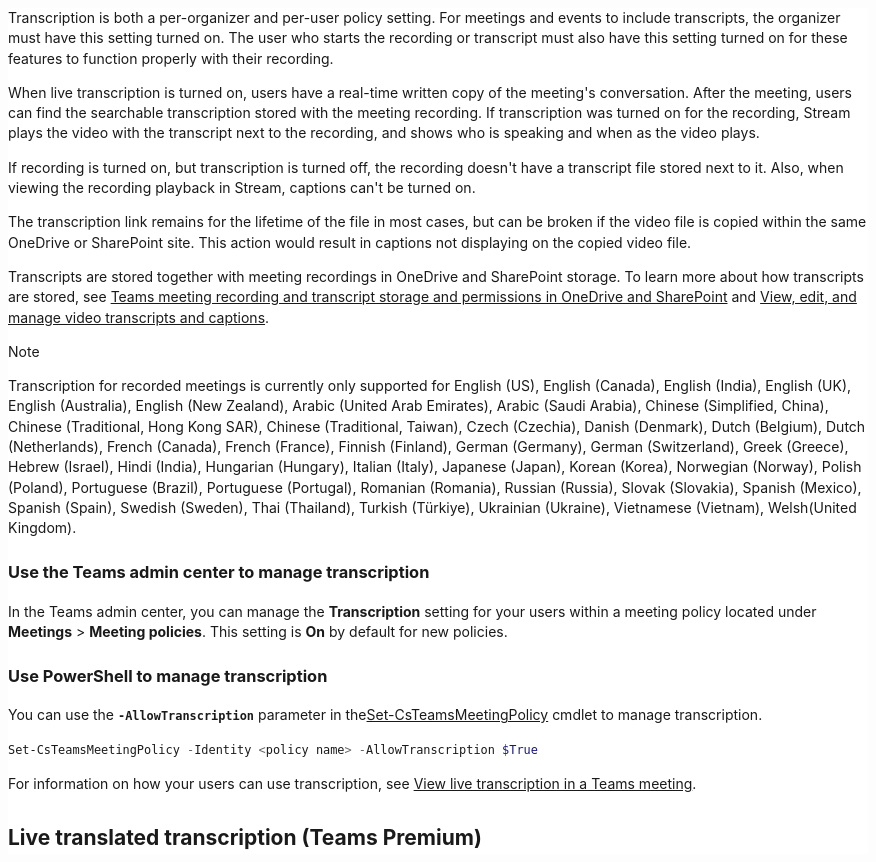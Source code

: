 Transcription is both a per-organizer and per-user policy setting. For meetings and events to include transcripts, the organizer must have this setting turned on. The user who starts the recording or transcript must also have this setting turned on for these features to function properly with their recording.

When live transcription is turned on, users have a real-time written copy of the meeting's conversation. After the meeting, users can find the searchable transcription stored with the meeting recording. If transcription was turned on for the recording, Stream plays the video with the transcript next to the recording, and shows who is speaking and when as the video plays.

If recording is turned on, but transcription is turned off, the recording doesn't have a transcript file stored next to it. Also, when viewing the recording playback in Stream, captions can't be turned on.

The transcription link remains for the lifetime of the file in most cases, but can be broken if the video file is copied within the same OneDrive or SharePoint site. This action would result in captions not displaying on the copied video file.

Transcripts are stored together with meeting recordings in OneDrive and SharePoint storage. To learn more about how transcripts are stored, see [Teams meeting recording and transcript storage and permissions in OneDrive and SharePoint](tmr-meeting-recording-change.md) and [View, edit, and manage video transcripts and captions](https://support.microsoft.com/office/3cb9acb6-05b2-4f59-a50d-7df61123aa20#bkmk_how-captions-and-transcripts-are-stored).

> [!NOTE]
> Transcription for recorded meetings is currently only supported for English (US), English (Canada), English (India), English (UK), English (Australia), English (New Zealand), Arabic (United Arab Emirates), Arabic (Saudi Arabia), Chinese (Simplified, China), Chinese (Traditional, Hong Kong SAR), Chinese (Traditional, Taiwan), Czech (Czechia), Danish (Denmark), Dutch (Belgium), Dutch (Netherlands), French (Canada), French (France), Finnish (Finland), German (Germany), German (Switzerland), Greek (Greece), Hebrew (Israel), Hindi (India), Hungarian (Hungary), Italian (Italy), Japanese (Japan), Korean (Korea), Norwegian (Norway), Polish (Poland), Portuguese (Brazil), Portuguese (Portugal), Romanian (Romania), Russian (Russia), Slovak (Slovakia), Spanish (Mexico), Spanish (Spain), Swedish (Sweden), Thai (Thailand), Turkish (Türkiye), Ukrainian (Ukraine), Vietnamese (Vietnam), Welsh(United Kingdom).

### Use the Teams admin center to manage transcription

In the Teams admin center, you can manage the **Transcription** setting for your users within a meeting policy located under **Meetings** > **Meeting policies**. This setting is **On** by default for new policies.

### Use PowerShell to manage transcription

You can use the **`-AllowTranscription`** parameter in the[Set-CsTeamsMeetingPolicy](/powershell/module/skype/set-csteamsmeetingpolicy) cmdlet to manage transcription.

```powershell
Set-CsTeamsMeetingPolicy -Identity <policy name> -AllowTranscription $True
```

For information on how your users can use transcription, see [View live transcription in a Teams meeting](https://support.microsoft.com/office/dc1a8f23-2e20-4684-885e-2152e06a4a8b).

## Live translated transcription (Teams Premium)

